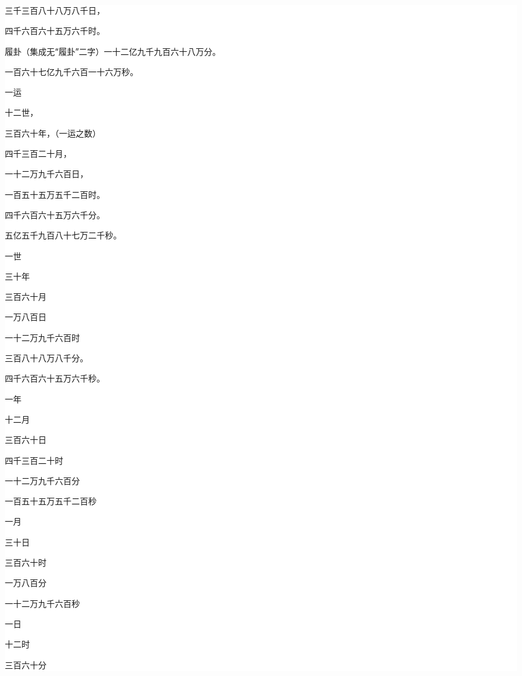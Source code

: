 三千三百八十八万八千日，  

四千六百六十五万六千时。  

履卦（集成无“履卦”二字）一十二亿九千九百六十八万分。  

一百六十七亿九千六百一十六万秒。  

一运  

十二世，  

三百六十年，（一运之数）  

四千三百二十月，  

一十二万九千六百日，  

一百五十五万五千二百时。  

四千六百六十五万六千分。  

五亿五千九百八十七万二千秒。  

一世  

三十年  

三百六十月  

一万八百日  

一十二万九千六百时  

三百八十八万八千分。  

四千六百六十五万六千秒。  

一年  

十二月  

三百六十日  

四千三百二十时  

一十二万九千六百分  

一百五十五万五千二百秒  

一月  

三十日  

三百六十时  

一万八百分  

一十二万九千六百秒  

一日  

十二时  

三百六十分  
